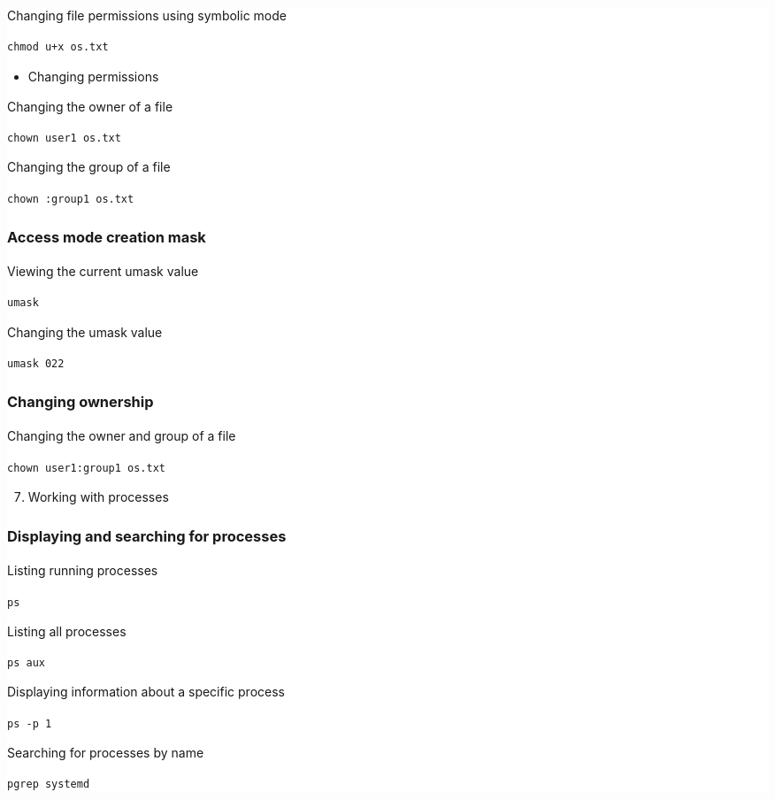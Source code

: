 Changing file permissions using symbolic mode
```
chmod u+x os.txt
```

* Changing permissions

Changing the owner of a file
```
chown user1 os.txt
```

Changing the group of a file
```
chown :group1 os.txt
```

### Access mode creation mask

Viewing the current umask value
```
umask
```

Changing the umask value
```
umask 022
```

### Changing ownership

Changing the owner and group of a file
```
chown user1:group1 os.txt
```

7. Working with processes

### Displaying and searching for processes

Listing running processes
```
ps
```

Listing all processes
```
ps aux
```

Displaying information about a specific process
```
ps -p 1
```

Searching for processes by name
```
pgrep systemd
```
